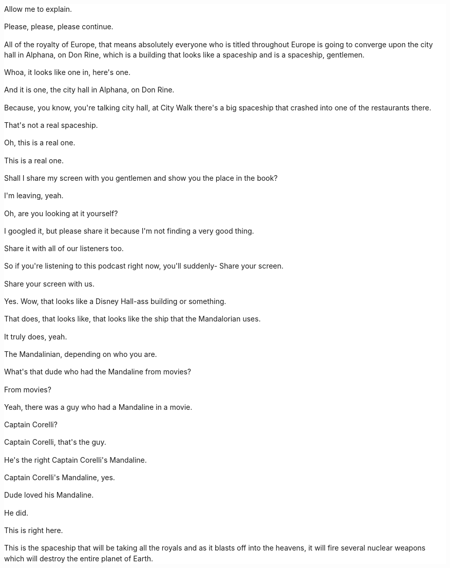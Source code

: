 Allow me to explain.

Please, please, please continue.

All of the royalty of Europe, that means absolutely everyone who is titled throughout Europe is going to converge upon the city hall in Alphana, on Don Rine, which is a building that looks like a spaceship and is a spaceship, gentlemen.

Whoa, it looks like one in, here's one.

And it is one, the city hall in Alphana, on Don Rine.

Because, you know, you're talking city hall, at City Walk there's a big spaceship that crashed into one of the restaurants there.

That's not a real spaceship.

Oh, this is a real one.

This is a real one.

Shall I share my screen with you gentlemen and show you the place in the book?

I'm leaving, yeah.

Oh, are you looking at it yourself?

I googled it, but please share it because I'm not finding a very good thing.

Share it with all of our listeners too.

So if you're listening to this podcast right now, you'll suddenly- Share your screen.

Share your screen with us.

Yes. Wow, that looks like a Disney Hall-ass building or something.

That does, that looks like, that looks like the ship that the Mandalorian uses.

It truly does, yeah.

The Mandalinian, depending on who you are.

What's that dude who had the Mandaline from movies?

From movies?

Yeah, there was a guy who had a Mandaline in a movie.

Captain Corelli?

Captain Corelli, that's the guy.

He's the right Captain Corelli's Mandaline.

Captain Corelli's Mandaline, yes.

Dude loved his Mandaline.

He did.

This is right here.

This is the spaceship that will be taking all the royals and as it blasts off into the heavens, it will fire several nuclear weapons which will destroy the entire planet of Earth.
